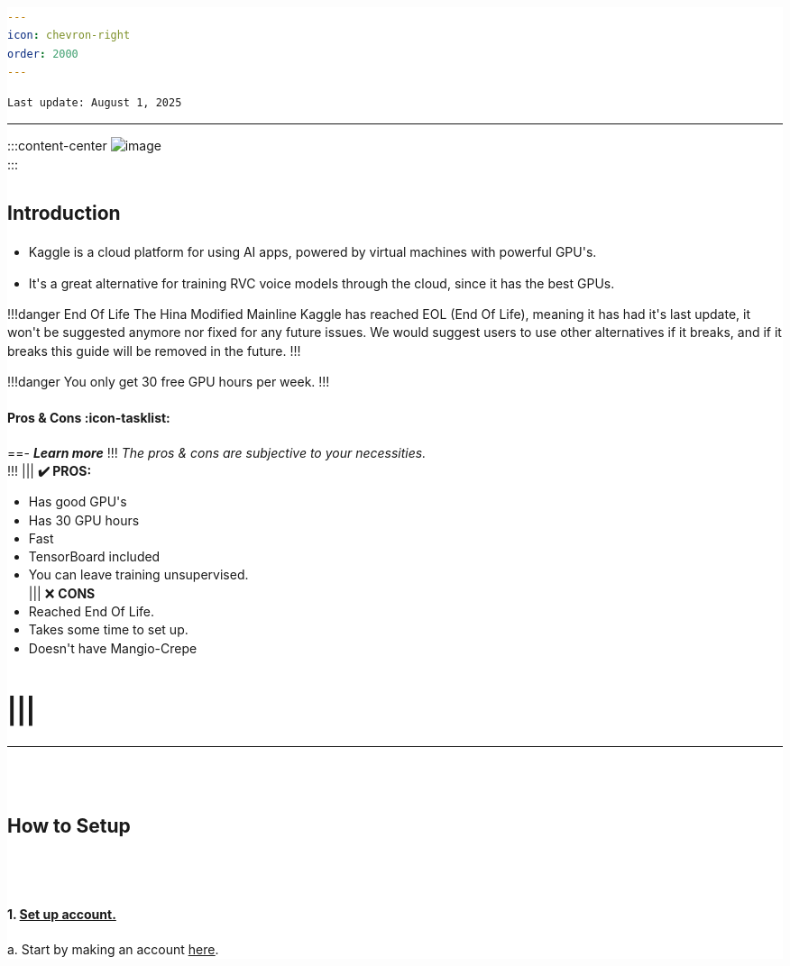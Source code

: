 ```yaml
---
icon: chevron-right
order: 2000
---
```

 
``Last update: August 1, 2025``

***
:::content-center
<img src="../kaggle-img/kaggle.png" alt="image" width="600" height="600">        
:::
 
## </u>Introduction</u>
- Kaggle is a cloud platform for using AI apps, powered by virtual machines with powerful GPU's.     

- It's a great alternative for training RVC voice models through the cloud, since it has the best GPUs.

!!!danger End Of Life
The Hina Modified Mainline Kaggle has reached EOL (End Of Life), meaning it has had it's last update, it won't be suggested anymore nor fixed for any future issues. We would suggest users to use other alternatives if it breaks, and if it breaks this guide will be removed in the future.
!!!

!!!danger
You only get 30 free GPU hours per week.
!!!
    
#### Pros & Cons :icon-tasklist:

==- ***Learn more***
!!! *The pros & cons are subjective to your necessities.*        
!!!
||| **✔️ PROS:**  
- Has good GPU's  
- Has 30 GPU hours
- Fast  
- TensorBoard included
-  You can leave training unsupervised.  
||| ❌ **CONS**       
- Reached End Of Life.
- Takes some time to set up.      
- Doesn't have Mangio-Crepe
 
|||
===


***
###### ‎   
## How to Setup   
###### ‎   
#### 1. <u>Set up account.</u>
a. Start by making an account <u>[here](https://www.kaggle.com/account/login?phase=startRegisterTab&returnUrl=%2F)</u>.
